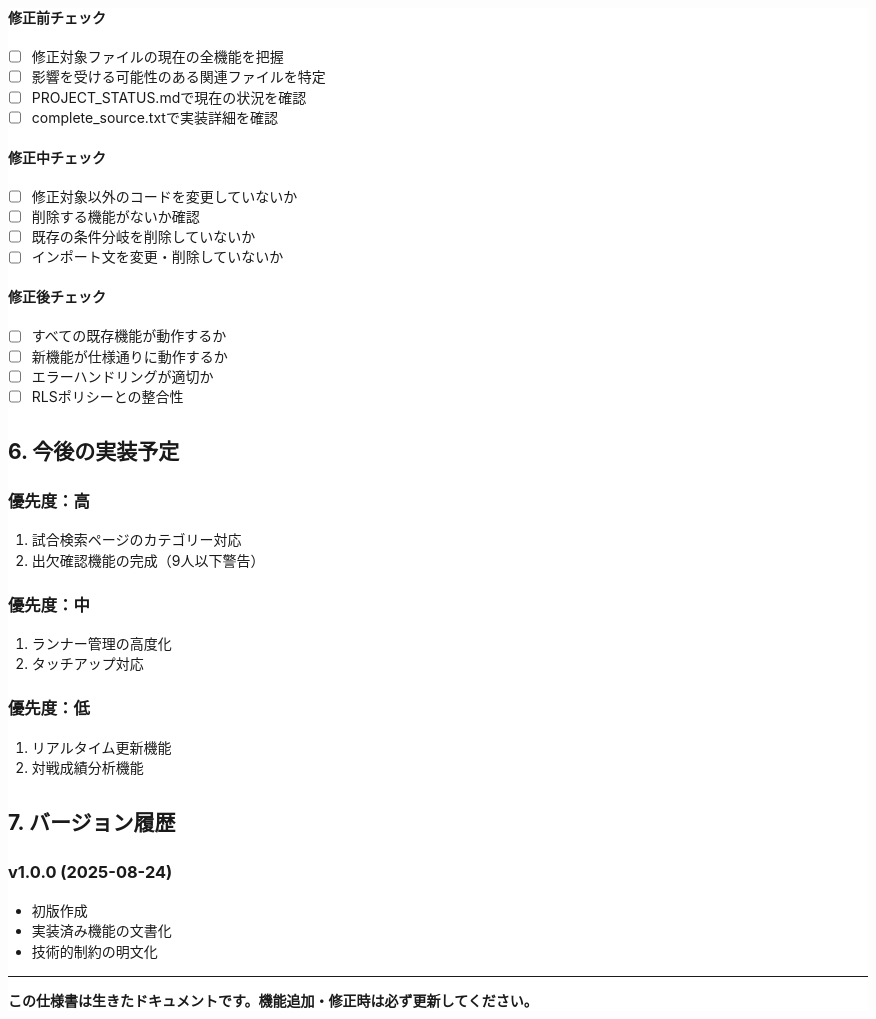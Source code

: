 #### 修正前チェック
- [ ] 修正対象ファイルの現在の全機能を把握
- [ ] 影響を受ける可能性のある関連ファイルを特定
- [ ] PROJECT_STATUS.mdで現在の状況を確認
- [ ] complete_source.txtで実装詳細を確認

#### 修正中チェック
- [ ] 修正対象以外のコードを変更していないか
- [ ] 削除する機能がないか確認
- [ ] 既存の条件分岐を削除していないか
- [ ] インポート文を変更・削除していないか

#### 修正後チェック
- [ ] すべての既存機能が動作するか
- [ ] 新機能が仕様通りに動作するか
- [ ] エラーハンドリングが適切か
- [ ] RLSポリシーとの整合性

## 6. 今後の実装予定

### 優先度：高
1. 試合検索ページのカテゴリー対応
2. 出欠確認機能の完成（9人以下警告）

### 優先度：中
1. ランナー管理の高度化
2. タッチアップ対応

### 優先度：低
1. リアルタイム更新機能
2. 対戦成績分析機能

## 7. バージョン履歴

### v1.0.0 (2025-08-24)
- 初版作成
- 実装済み機能の文書化
- 技術的制約の明文化

---

**この仕様書は生きたドキュメントです。機能追加・修正時は必ず更新してください。**